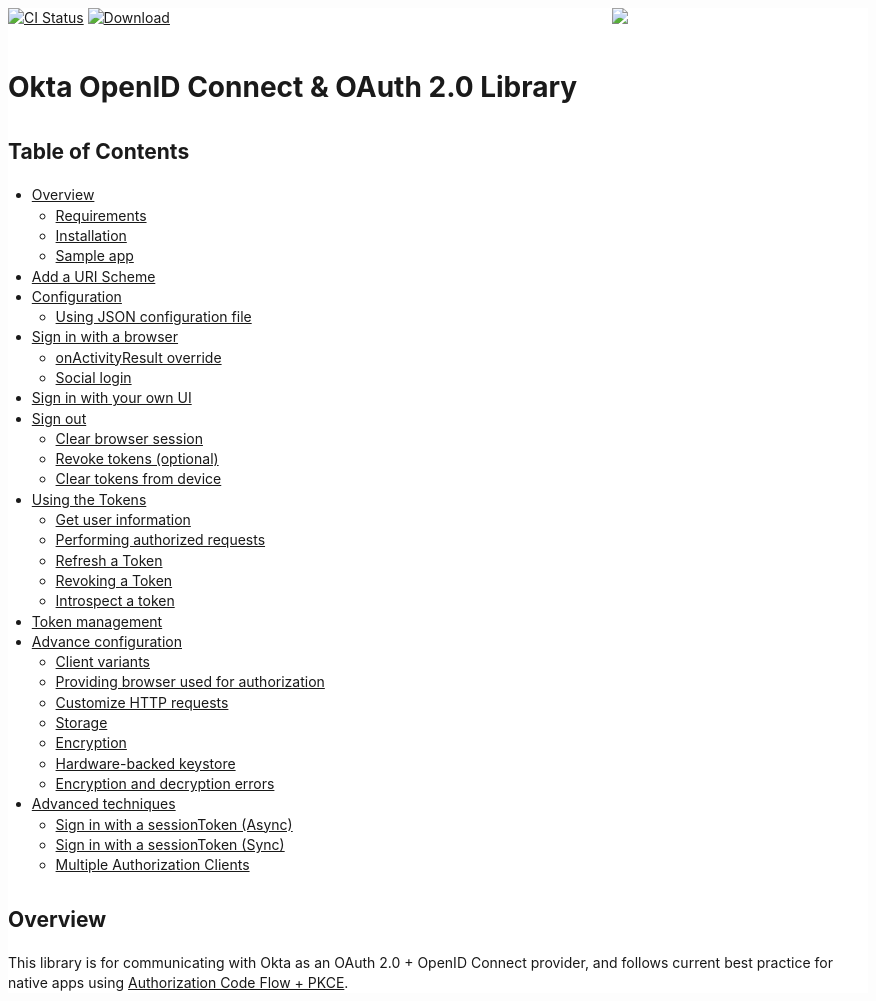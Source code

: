 [<img src="https://aws1.discourse-cdn.com/standard14/uploads/oktadev/original/1X/0c6402653dfb70edc661d4976a43a46f33e5e919.png" align="right" width="256px"/>](https://devforum.okta.com/)
[![CI Status](http://img.shields.io/travis/okta/okta-oidc-android.svg?style=flat)](https://travis-ci.org/okta/okta-oidc-android)
[![Download](https://api.bintray.com/packages/okta/com.okta.android/okta-oidc-android/images/download.svg) ](https://bintray.com/okta/com.okta.android/okta-oidc-android/_latestVersion)

# Okta OpenID Connect & OAuth 2.0 Library

## Table of Contents

- [Overview](#Overview)
  - [Requirements](#Requirements)
  - [Installation](#Installation)
  - [Sample app](#Sample-app)
- [Add a URI Scheme](#Add-a-URI-Scheme)  
- [Configuration](#Configuration)
  - [Using JSON configuration file](#Using-JSON-configuration-file)
- [Sign in with a browser](#Sign-in-with-a-browser)
  - [onActivityResult override](#onActivityResult-override)
  - [Social login](#Social-login)
- [Sign in with your own UI](#Sign-in-with-your-own-UI)
- [Sign out](#Sign-out)
  - [Clear browser session](#Clear-browser-session)
  - [Revoke tokens (optional)](#Revoke-tokens-(optional))
  - [Clear tokens from device](#Clear-tokens-from-device)
- [Using the Tokens](#Using-the-Tokens)
  - [Get user information](#Get-user-information)
  - [Performing authorized requests](#Performing-authorized-requests)
  - [Refresh a Token](#Refresh-a-Token)
  - [Revoking a Token](#Revoking-a-Token)
  - [Introspect a token](#Introspect-a-token)
- [Token management](#Token-management)
- [Advance configuration](#Advance-configuration)
  - [Client variants](#Client-variants)
  - [Providing browser used for authorization](#Providing-browser-used-for-authorization)
  - [Customize HTTP requests](#Customize-HTTP-requests)
  - [Storage](#Storage)
  - [Encryption](#Encryption)
  - [Hardware-backed keystore](#Hardware-backed-keystore)
  - [Encryption and decryption errors](#Encryption-and-decryption-errors)
- [Advanced techniques](#Advanced-techniques)
  - [Sign in with a sessionToken (Async)](#Sign-in-with-a-sessionToken-(Async))
  - [Sign in with a sessionToken (Sync)](#Sign-in-with-a-sessionToken-(Sync))
  - [Multiple Authorization Clients](#Multiple-authorization-clients)

## Overview

This library is for communicating with Okta as an OAuth 2.0 + OpenID Connect provider, and follows current best practice for native apps using [Authorization Code Flow + PKCE](https://developer.okta.com/authentication-guide/implementing-authentication/auth-code-pkce).
